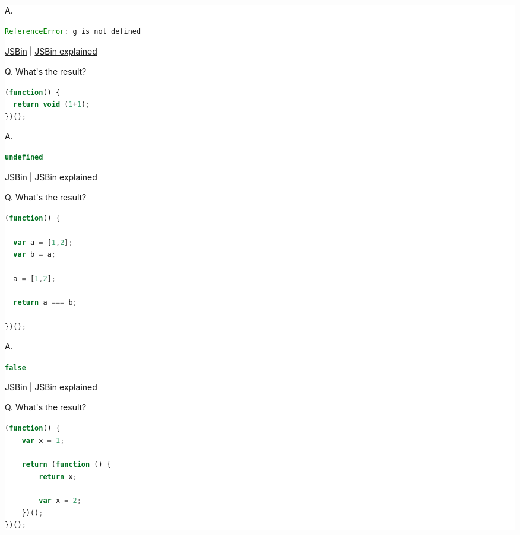 A.

```javascript
ReferenceError: g is not defined
```

[JSBin](http://jsbin.com/pibob/1/edit) | [JSBin explained](http://jsbin.com/lusuc/1/edit)

Q. What's the result?

```javascript
(function() {
  return void (1+1);
})();
```

A.

```javascript
undefined
```

[JSBin](http://jsbin.com/cawiro/1/edit) | [JSBin explained](http://jsbin.com/tacet/1/edit)

Q. What's the result?

```javascript
(function() {

  var a = [1,2];
  var b = a;

  a = [1,2];

  return a === b;

})();
```

A.

```javascript
false
```

[JSBin](http://jsbin.com/kucob/1/edit) | [JSBin explained](http://jsbin.com/sidija/1/edit)

Q. What's the result?

```javascript
(function() {
    var x = 1;

    return (function () {
        return x;

        var x = 2;
    })();
})();
```
